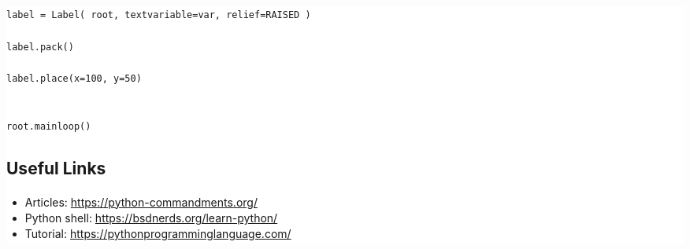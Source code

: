     label = Label( root, textvariable=var, relief=RAISED )
    
    label.pack()
    
    label.place(x=100, y=50)
    
    
    root.mainloop()

## Useful Links

- Articles: https://python-commandments.org/
- Python shell: https://bsdnerds.org/learn-python/
- Tutorial: https://pythonprogramminglanguage.com/

